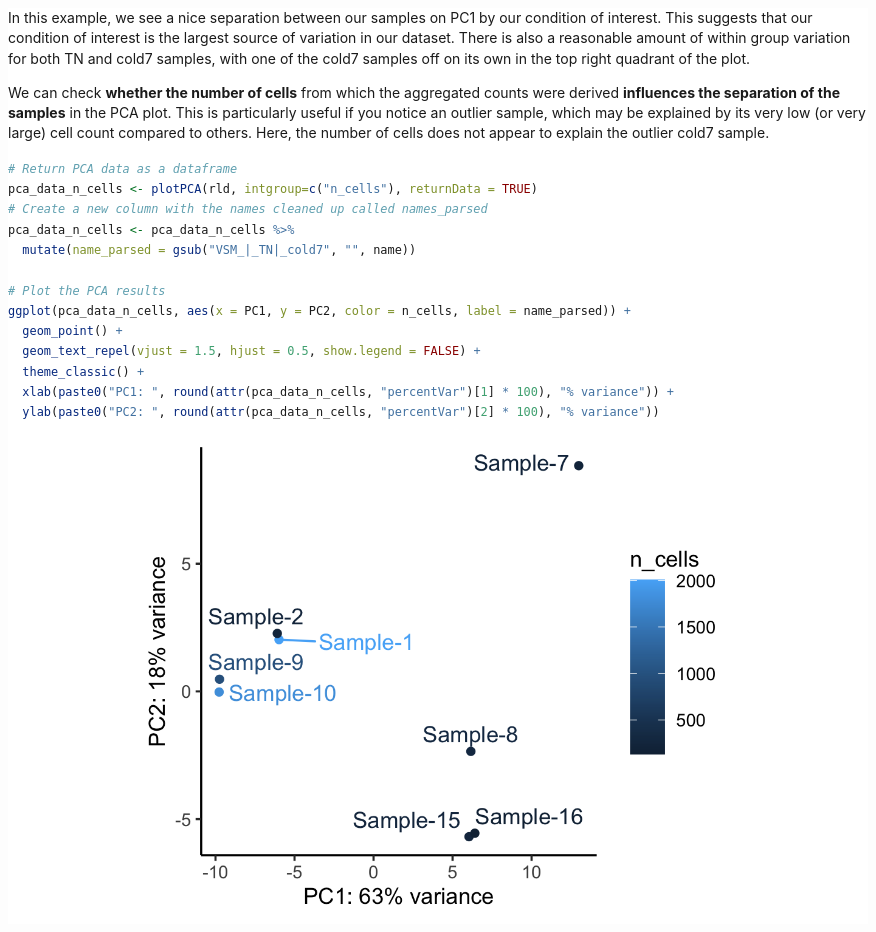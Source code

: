 In this example, we see a nice separation between our samples on PC1 by our condition of interest. This suggests that our condition of interest is the largest source of variation in our dataset. There is also a reasonable amount of within group variation for both TN and cold7 samples, with one of the cold7 samples off on its own in the top right quadrant of the plot.

We can check **whether the number of cells** from which the aggregated counts were derived **influences the separation of the samples** in the PCA plot. This is particularly useful if you notice an outlier sample, which may be explained by its very low (or very large) cell count compared to others. Here, the number of cells does not appear to explain the outlier cold7 sample.

```r
# Return PCA data as a dataframe
pca_data_n_cells <- plotPCA(rld, intgroup=c("n_cells"), returnData = TRUE) 
# Create a new column with the names cleaned up called names_parsed
pca_data_n_cells <- pca_data_n_cells %>% 
  mutate(name_parsed = gsub("VSM_|_TN|_cold7", "", name))

# Plot the PCA results
ggplot(pca_data_n_cells, aes(x = PC1, y = PC2, color = n_cells, label = name_parsed)) +
  geom_point() + 
  geom_text_repel(vjust = 1.5, hjust = 0.5, show.legend = FALSE) +
  theme_classic() +
  xlab(paste0("PC1: ", round(attr(pca_data_n_cells, "percentVar")[1] * 100), "% variance")) +
  ylab(paste0("PC2: ", round(attr(pca_data_n_cells, "percentVar")[2] * 100), "% variance")) 
```

<p align="center">
  <img src="../img/PCA_n_cells_labelled.png" width="600">
</p>
